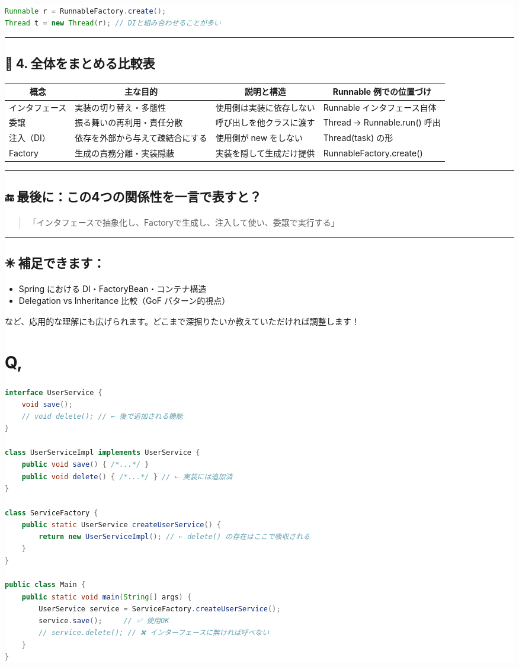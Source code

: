 ```java
Runnable r = RunnableFactory.create();
Thread t = new Thread(r); // DIと組み合わせることが多い
```

---

## 🔷 4. 全体をまとめる比較表

| 概念 | 主な目的 | 説明と構造 | Runnable 例での位置づけ |
| --- | --- | --- | --- |
| インタフェース | 実装の切り替え・多態性 | 使用側は実装に依存しない | Runnable インタフェース自体 |
| 委譲 | 振る舞いの再利用・責任分散 | 呼び出しを他クラスに渡す | Thread → Runnable.run() 呼出 |
| 注入（DI） | 依存を外部から与えて疎結合にする | 使用側が new をしない | Thread(task) の形 |
| Factory | 生成の責務分離・実装隠蔽 | 実装を隠して生成だけ提供 | RunnableFactory.create() |

---

## 🔚 最後に：この4つの関係性を一言で表すと？

> 「インタフェースで抽象化し、Factoryで生成し、注入して使い、委譲で実行する」
> 

---

## ✳ 補足できます：

- Spring における DI・FactoryBean・コンテナ構造
- Delegation vs Inheritance 比較（GoF パターン的視点）

など、応用的な理解にも広げられます。どこまで深掘りたいか教えていただければ調整します！

# Q,

```java
interface UserService {
    void save();
    // void delete(); // ← 後で追加される機能
}

class UserServiceImpl implements UserService {
    public void save() { /*...*/ }
    public void delete() { /*...*/ } // ← 実装には追加済
}

class ServiceFactory {
    public static UserService createUserService() {
        return new UserServiceImpl(); // ← delete() の存在はここで吸収される
    }
}

public class Main {
    public static void main(String[] args) {
        UserService service = ServiceFactory.createUserService();
        service.save();     // ✅ 使用OK
        // service.delete(); // ❌ インターフェースに無ければ呼べない
    }
}
```
